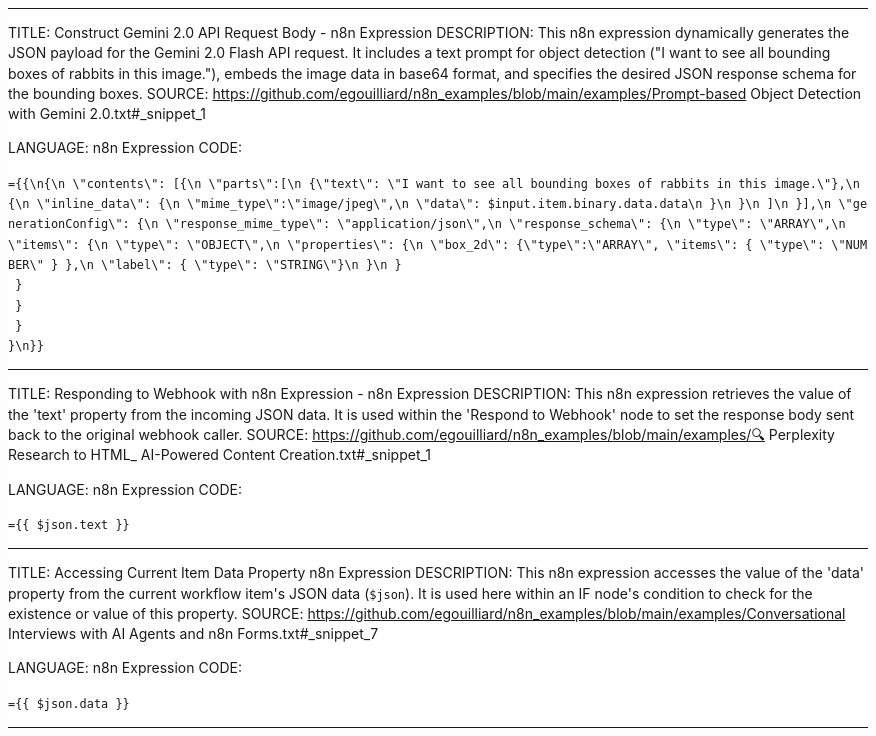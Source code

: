 ----------------------------------------

TITLE: Construct Gemini 2.0 API Request Body - n8n Expression
DESCRIPTION: This n8n expression dynamically generates the JSON payload for the Gemini 2.0 Flash API request. It includes a text prompt for object detection ("I want to see all bounding boxes of rabbits in this image."), embeds the image data in base64 format, and specifies the desired JSON response schema for the bounding boxes.
SOURCE: https://github.com/egouilliard/n8n_examples/blob/main/examples/Prompt-based Object Detection with Gemini 2.0.txt#_snippet_1

LANGUAGE: n8n Expression
CODE:
```
={{\n{\n \"contents\": [{\n \"parts\":[\n {\"text\": \"I want to see all bounding boxes of rabbits in this image.\"},\n {\n \"inline_data\": {\n \"mime_type\":\"image/jpeg\",\n \"data\": $input.item.binary.data.data\n }\n }\n ]\n }],\n \"generationConfig\": {\n \"response_mime_type\": \"application/json\",\n \"response_schema\": {\n \"type\": \"ARRAY\",\n \"items\": {\n \"type\": \"OBJECT\",\n \"properties\": {\n \"box_2d\": {\"type\":\"ARRAY\", \"items\": { \"type\": \"NUMBER\" } },\n \"label\": { \"type\": \"STRING\"}\n }\n }
 }
 }
 }
}\n}}
```

----------------------------------------

TITLE: Responding to Webhook with n8n Expression - n8n Expression
DESCRIPTION: This n8n expression retrieves the value of the 'text' property from the incoming JSON data. It is used within the 'Respond to Webhook' node to set the response body sent back to the original webhook caller.
SOURCE: https://github.com/egouilliard/n8n_examples/blob/main/examples/🔍 Perplexity Research to HTML_ AI-Powered Content Creation.txt#_snippet_1

LANGUAGE: n8n Expression
CODE:
```
={{ $json.text }}
```

----------------------------------------

TITLE: Accessing Current Item Data Property n8n Expression
DESCRIPTION: This n8n expression accesses the value of the 'data' property from the current workflow item's JSON data (`$json`). It is used here within an IF node's condition to check for the existence or value of this property.
SOURCE: https://github.com/egouilliard/n8n_examples/blob/main/examples/Conversational Interviews with AI Agents and n8n Forms.txt#_snippet_7

LANGUAGE: n8n Expression
CODE:
```
={{ $json.data }}
```

----------------------------------------
